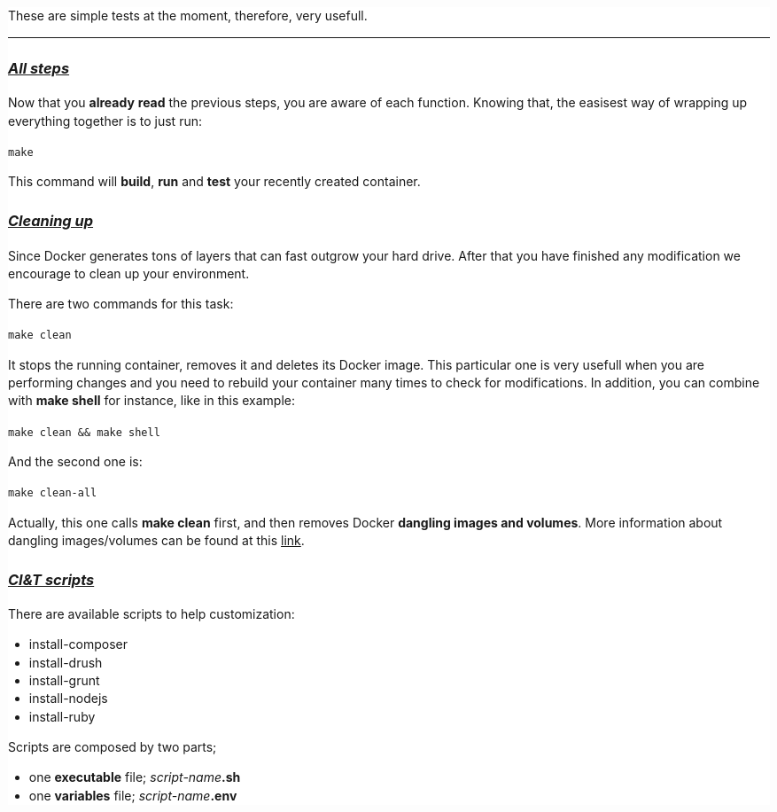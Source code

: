 These are simple tests at the moment, therefore, very usefull.

* * *

### [*All steps*](#all-steps)

Now that you __already__ __read__ the previous steps, you are aware of each function. Knowing that, the easisest way of wrapping up everything together is to just run:

```
make
```

This command will __build__, __run__ and __test__ your recently created container.

### [*Cleaning up*](#cleaning-up)

Since Docker generates tons of layers that can fast outgrow your hard drive. After that you have finished any modification we encourage to clean up your environment.

There are two commands for this task:

```
make clean
```

It stops the running container, removes it and deletes its Docker image.
This particular one is very usefull when you are performing changes and you need to rebuild your container many times to check for modifications.
In addition, you can combine with __make shell__ for instance, like in this example:

```
make clean && make shell
```

And the second one is:

```
make clean-all
```

Actually, this one calls __make clean__ first, and then removes Docker __dangling images and volumes__.
More information about dangling images/volumes can be found at this [link](https://docs.docker.com/engine/reference/commandline/images/).

### [*CI&T scripts*](#scripts)

There are available scripts to help customization:

- install-composer
- install-drush
- install-grunt
- install-nodejs
- install-ruby

Scripts are composed by two parts;

- one __executable__ file; *script-name*__.sh__
- one __variables__ file; *script-name*__.env__
